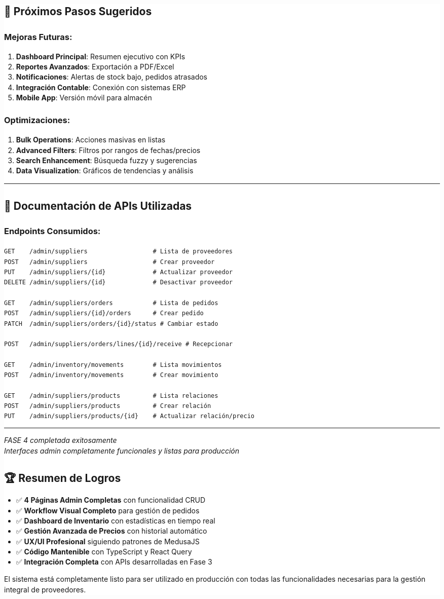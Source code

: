 
## 🎯 **Próximos Pasos Sugeridos**

### **Mejoras Futuras**:
1. **Dashboard Principal**: Resumen ejecutivo con KPIs
2. **Reportes Avanzados**: Exportación a PDF/Excel
3. **Notificaciones**: Alertas de stock bajo, pedidos atrasados
4. **Integración Contable**: Conexión con sistemas ERP
5. **Mobile App**: Versión móvil para almacén

### **Optimizaciones**:
1. **Bulk Operations**: Acciones masivas en listas
2. **Advanced Filters**: Filtros por rangos de fechas/precios
3. **Search Enhancement**: Búsqueda fuzzy y sugerencias
4. **Data Visualization**: Gráficos de tendencias y análisis

---

## 📝 **Documentación de APIs Utilizadas**

### **Endpoints Consumidos**:
```
GET    /admin/suppliers                  # Lista de proveedores
POST   /admin/suppliers                  # Crear proveedor
PUT    /admin/suppliers/{id}             # Actualizar proveedor
DELETE /admin/suppliers/{id}             # Desactivar proveedor

GET    /admin/suppliers/orders           # Lista de pedidos
POST   /admin/suppliers/{id}/orders      # Crear pedido
PATCH  /admin/suppliers/orders/{id}/status # Cambiar estado

POST   /admin/suppliers/orders/lines/{id}/receive # Recepcionar

GET    /admin/inventory/movements        # Lista movimientos
POST   /admin/inventory/movements        # Crear movimiento

GET    /admin/suppliers/products         # Lista relaciones
POST   /admin/suppliers/products         # Crear relación
PUT    /admin/suppliers/products/{id}    # Actualizar relación/precio
```

---

*FASE 4 completada exitosamente*  
*Interfaces admin completamente funcionales y listas para producción*

## 🏆 **Resumen de Logros**

- ✅ **4 Páginas Admin Completas** con funcionalidad CRUD
- ✅ **Workflow Visual Completo** para gestión de pedidos
- ✅ **Dashboard de Inventario** con estadísticas en tiempo real
- ✅ **Gestión Avanzada de Precios** con historial automático
- ✅ **UX/UI Profesional** siguiendo patrones de MedusaJS
- ✅ **Código Mantenible** con TypeScript y React Query
- ✅ **Integración Completa** con APIs desarrolladas en Fase 3

El sistema está completamente listo para ser utilizado en producción con todas las funcionalidades necesarias para la gestión integral de proveedores.